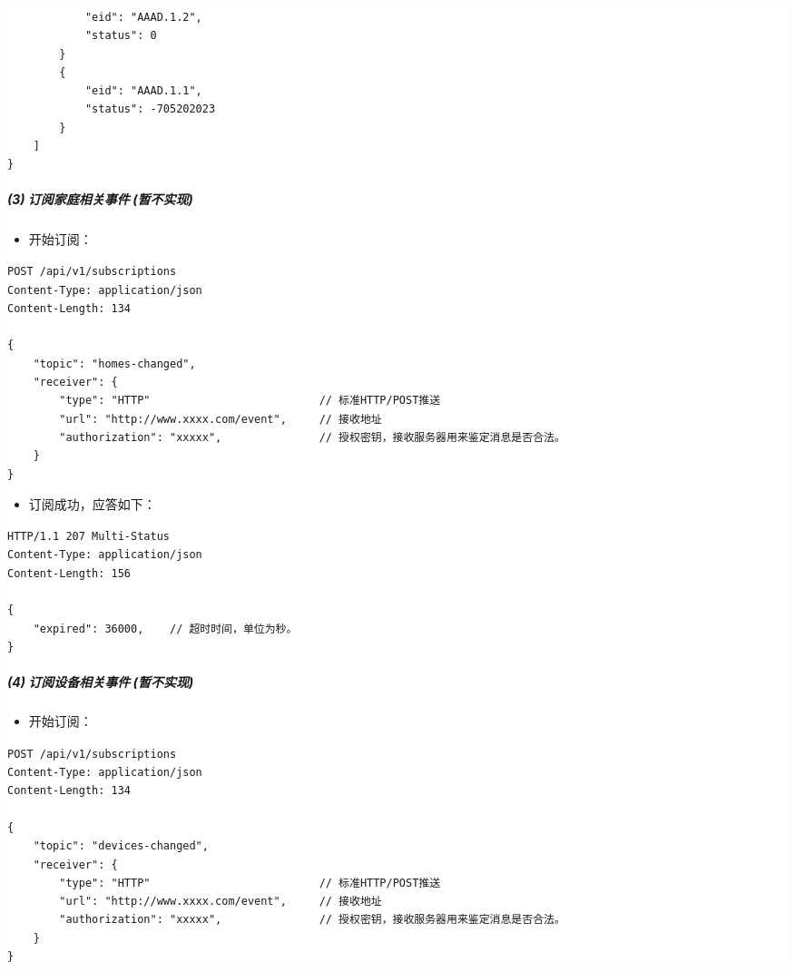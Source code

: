 ```http
            "eid": "AAAD.1.2",
            "status": 0
        }
        {
            "eid": "AAAD.1.1",
            "status": -705202023
        }
    ]
}
```
##### (3) 订阅家庭相关事件  (暂不实现)

* 开始订阅：
```http
POST /api/v1/subscriptions
Content-Type: application/json
Content-Length: 134

{
    "topic": "homes-changed",
    "receiver": {
        "type": "HTTP"                          // 标准HTTP/POST推送
        "url": "http://www.xxxx.com/event",     // 接收地址
        "authorization": "xxxxx",               // 授权密钥，接收服务器用来鉴定消息是否合法。
    }
}
```

* 订阅成功，应答如下：
```http
HTTP/1.1 207 Multi-Status
Content-Type: application/json
Content-Length: 156

{
    "expired": 36000,    // 超时时间，单位为秒。
}
```
##### (4) 订阅设备相关事件  (暂不实现)

* 开始订阅：
```http
POST /api/v1/subscriptions
Content-Type: application/json
Content-Length: 134

{
    "topic": "devices-changed",
    "receiver": {
        "type": "HTTP"                          // 标准HTTP/POST推送
        "url": "http://www.xxxx.com/event",     // 接收地址
        "authorization": "xxxxx",               // 授权密钥，接收服务器用来鉴定消息是否合法。
    }
}
```

